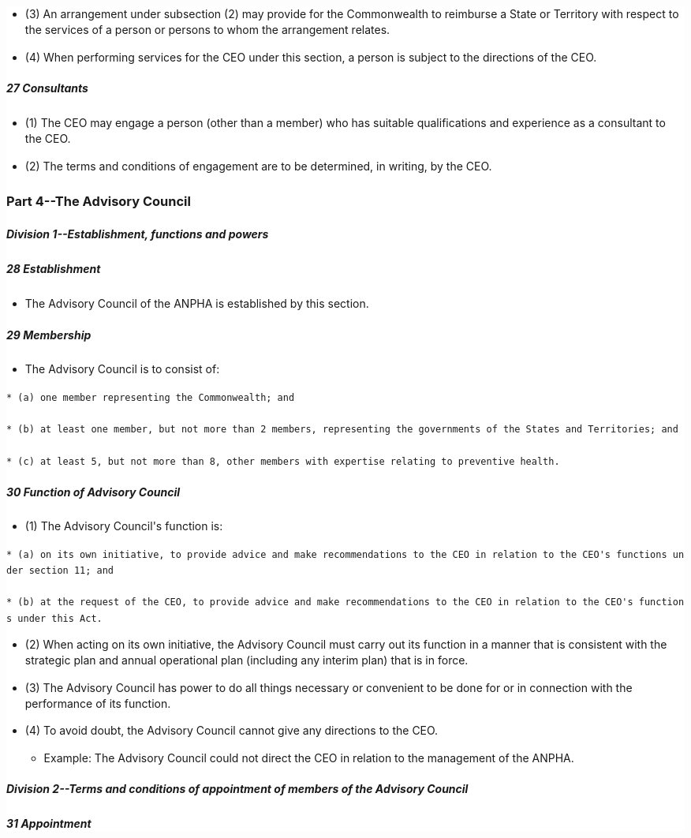    * (3) An arrangement under subsection (2) may provide for the Commonwealth to reimburse a State or Territory with respect to the services of a person or persons to whom the arrangement relates.

   * (4) When performing services for the CEO under this section, a person is subject to the directions of the CEO.

##### 27  Consultants

   * (1) The CEO may engage a person (other than a member) who has suitable qualifications and experience as a consultant to the CEO.

   * (2) The terms and conditions of engagement are to be determined, in writing, by the CEO.

### Part 4--The Advisory Council

##### Division 1--Establishment, functions and powers

##### 28  Establishment

   * The Advisory Council of the ANPHA is established by this section.

##### 29  Membership

   * The Advisory Council is to consist of: 

    * (a) one member representing the Commonwealth; and

    * (b) at least one member, but not more than 2 members, representing the governments of the States and Territories; and

    * (c) at least 5, but not more than 8, other members with expertise relating to preventive health.

##### 30  Function of Advisory Council

   * (1) The Advisory Council's function is:

    * (a) on its own initiative, to provide advice and make recommendations to the CEO in relation to the CEO's functions under section 11; and

    * (b) at the request of the CEO, to provide advice and make recommendations to the CEO in relation to the CEO's functions under this Act.

   * (2) When acting on its own initiative, the Advisory Council must carry out its function in a manner that is consistent with the strategic plan and annual operational plan (including any interim plan) that is in force.

   * (3) The Advisory Council has power to do all things necessary or convenient to be done for or in connection with the performance of its function.

   * (4) To avoid doubt, the Advisory Council cannot give any directions to the CEO.

     * Example: The Advisory Council could not direct the CEO in relation to the management of the ANPHA.

##### Division 2--Terms and conditions of appointment of members of the Advisory Council

##### 31  Appointment
